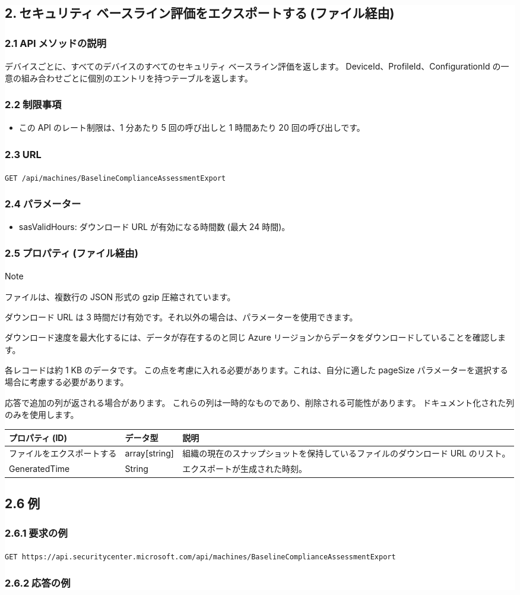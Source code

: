 ## <a name="2-export-security-baselines-assessment-via-files"></a>2. セキュリティ ベースライン評価をエクスポートする (ファイル経由)

### <a name="21-api-method-description"></a>2.1 API メソッドの説明

デバイスごとに、すべてのデバイスのすべてのセキュリティ ベースライン評価を返します。 DeviceId、ProfileId、ConfigurationId の一意の組み合わせごとに個別のエントリを持つテーブルを返します。

### <a name="22-limitations"></a>2.2 制限事項

- この API のレート制限は、1 分あたり 5 回の呼び出しと 1 時間あたり 20 回の呼び出しです。

### <a name="23-url"></a>2.3 URL

```http
GET /api/machines/BaselineComplianceAssessmentExport
```

### <a name="24-parameters"></a>2.4 パラメーター

- sasValidHours: ダウンロード URL が有効になる時間数 (最大 24 時間)。

### <a name="25-properties-via-files"></a>2.5 プロパティ (ファイル経由)

> [!NOTE]
> ファイルは、複数行の JSON 形式の gzip 圧縮されています。
>
>ダウンロード URL は 3 時間だけ有効です。それ以外の場合は、パラメーターを使用できます。
>
>ダウンロード速度を最大化するには、データが存在するのと同じ Azure リージョンからデータをダウンロードしていることを確認します。
>
>各レコードは約 1 KB のデータです。 この点を考慮に入れる必要があります。これは、自分に適した pageSize パラメーターを選択する場合に考慮する必要があります。
>
>応答で追加の列が返される場合があります。 これらの列は一時的なものであり、削除される可能性があります。 ドキュメント化された列のみを使用します。

プロパティ (ID)|データ型|説明
:---|:---|:---
|ファイルをエクスポートする|array[string]|組織の現在のスナップショットを保持しているファイルのダウンロード URL のリスト。
|GeneratedTime|String|エクスポートが生成された時刻。

## <a name="26-example"></a>2.6 例

### <a name="261-request-example"></a>2.6.1 要求の例

```http
GET https://api.securitycenter.microsoft.com/api/machines/BaselineComplianceAssessmentExport
```

### <a name="262-response-example"></a>2.6.2 応答の例
